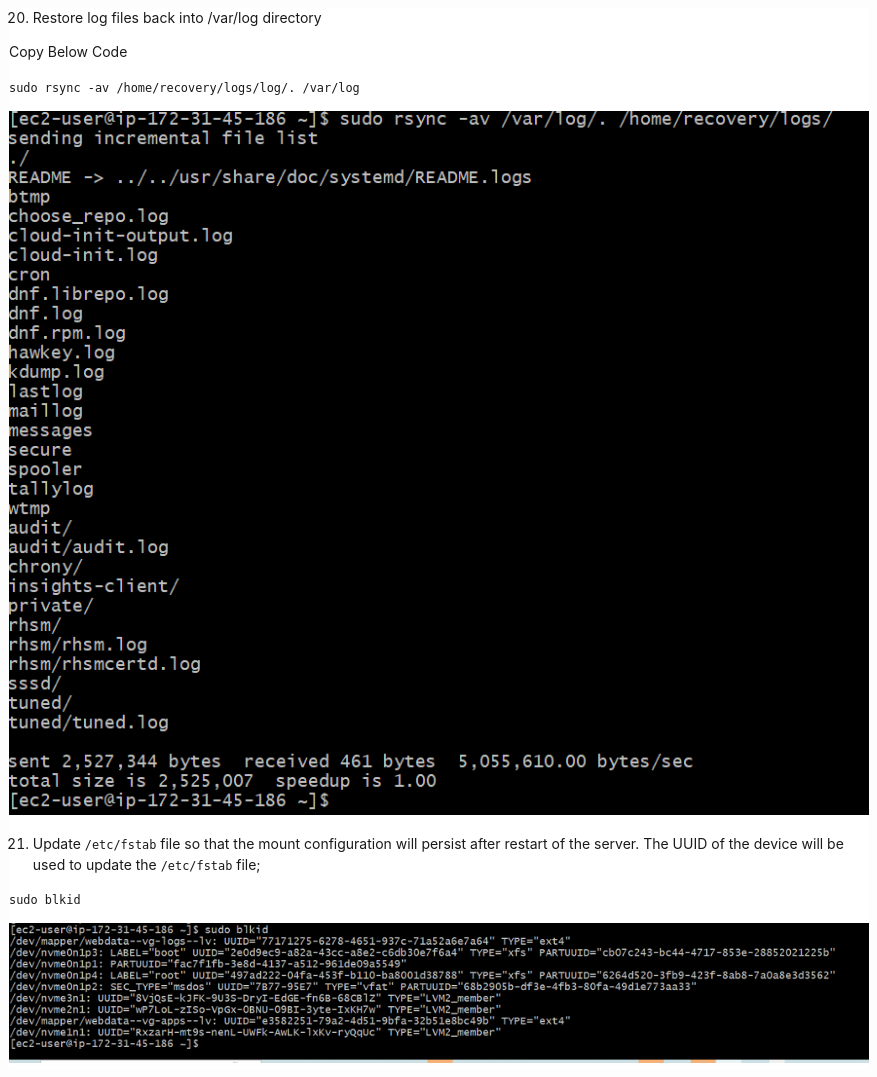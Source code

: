 
20. Restore log files back into /var/log directory

Copy Below Code

`sudo rsync -av /home/recovery/logs/log/. /var/log`

![](WORDPRESS_LVM_IMAGES/rsynch.png)


21. Update `/etc/fstab` file so that the mount configuration will persist after restart of the server.
The UUID of the device will be used to update the `/etc/fstab` file;

`sudo blkid`

![](WORDPRESS_LVM_IMAGES/sodublkid.png)
